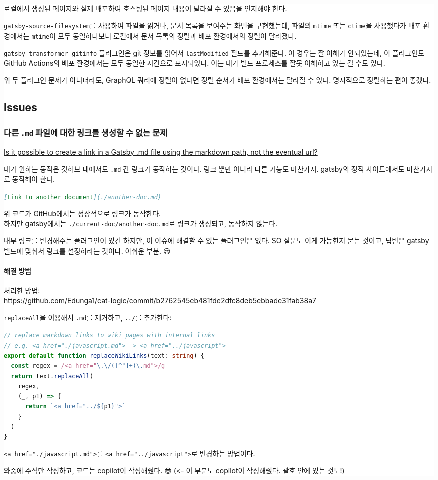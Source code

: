 로컬에서 생성된 페이지와 실제 배포하여 호스팅된 페이지 내용이 달라질 수 있음을 인지해야 한다.

`gatsby-source-filesystem`를 사용하여 파일을 읽거나, 문서 목록을 보여주는 화면을 구현했는데,
파일의 `mtime` 또는 `ctime`을 사용했다가 배포 환경에서는 `mtime`이 모두 동일하다보니 로컬에서 문서 목록의 정렬과 배포 환경에서의 정렬이 달라졌다.

`gatsby-transformer-gitinfo` 플러그인은 git 정보를 읽어서 `lastModified` 필드를 추가해준다.
이 경우는 잘 이해가 안되었는데, 이 플러그인도 GitHub Actions의 배포 환경에서는 모두 동일한 시간으로 표시되었다.
이는 내가 빌드 프로세스를 잘못 이해하고 있는 걸 수도 있다.

위 두 플러그인 문제가 아니더라도, GraphQL 쿼리에 정렬이 없다면 정렬 순서가 배포 환경에서는 달라질 수 있다.
명시적으로 정렬하는 편이 좋겠다.

## Issues

### 다른 `.md` 파일에 대한 링크를 생성할 수 없는 문제

[Is it possible to create a link in a Gatsby .md file using the markdown path, not the eventual url?](https://stackoverflow.com/questions/62013570/is-it-possible-to-create-a-link-in-a-gatsby-md-file-using-the-markdown-path-no)

내가 원하는 동작은 깃허브 내에서도 `.md` 간 링크가 동작하는 것이다. 링크 뿐만 아니라 다른 기능도 마찬가지. gatsby의 정적 사이트에서도 마찬가지로 동작해야 한다.

```markdown
[Link to another document](./another-doc.md)
```

위 코드가 GitHub에서는 정상적으로 링크가 동작한다.\
하지만 gatsby에서는 `./current-doc/another-doc.md`로 링크가 생성되고, 동작하지 않는다.

내부 링크를 변경해주는 플러그인이 있긴 하지만, 이 이슈에 해결할 수 있는 플러그인은 없다.
SO 질문도 이게 가능한지 묻는 것이고, 답변은 gatsby 빌드에 맞춰서 링크를 설정하라는 것이다.
아쉬운 부분. 😢

#### 해결 방법

처리한 방법:\
https://github.com/Edunga1/cat-logic/commit/b2762545eb481fde2dfc8deb5ebbade31fab38a7

`replaceAll`을 이용해서 `.md`를 제거하고, `../`를 추가한다:
```typescript
// replace markdown links to wiki pages with internal links
// e.g. <a href="./javascript.md"> -> <a href="../javascript">
export default function replaceWikiLinks(text: string) {
  const regex = /<a href="\.\/([^"]+)\.md">/g
  return text.replaceAll(
    regex,
    (_, p1) => {
      return `<a href="../${p1}">`
    }
  )
}
```

`<a href="./javascript.md">`를 `<a href="../javascript">`로 변경하는 방법이다.

와중에 주석만 작성하고, 코드는 copilot이 작성해줬다. 😎 (<- 이 부분도 copilot이 작성해줬다. 괄호 안에 있는 것도!)
